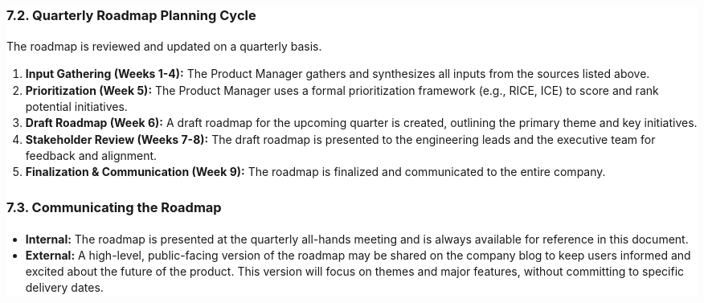 ### 7.2. Quarterly Roadmap Planning Cycle
The roadmap is reviewed and updated on a quarterly basis.
1.  **Input Gathering (Weeks 1-4):** The Product Manager gathers and synthesizes all inputs from the sources listed above.
2.  **Prioritization (Week 5):** The Product Manager uses a formal prioritization framework (e.g., RICE, ICE) to score and rank potential initiatives.
3.  **Draft Roadmap (Week 6):** A draft roadmap for the upcoming quarter is created, outlining the primary theme and key initiatives.
4.  **Stakeholder Review (Weeks 7-8):** The draft roadmap is presented to the engineering leads and the executive team for feedback and alignment.
5.  **Finalization & Communication (Week 9):** The roadmap is finalized and communicated to the entire company.

### 7.3. Communicating the Roadmap
*   **Internal:** The roadmap is presented at the quarterly all-hands meeting and is always available for reference in this document.
*   **External:** A high-level, public-facing version of the roadmap may be shared on the company blog to keep users informed and excited about the future of the product. This version will focus on themes and major features, without committing to specific delivery dates.
